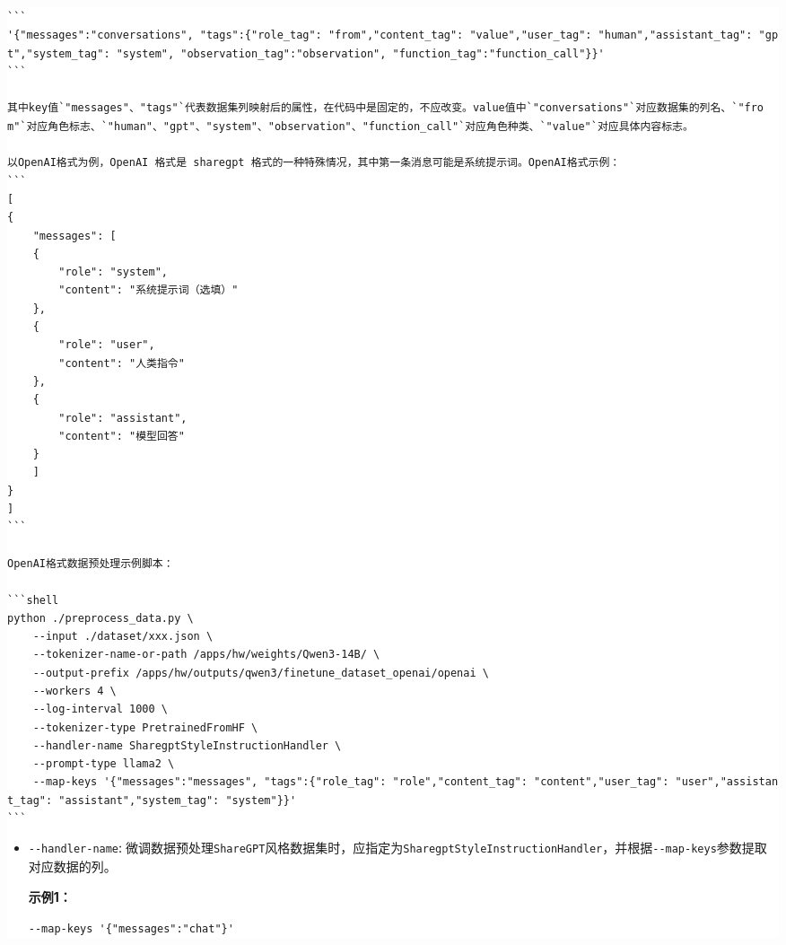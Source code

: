     ```
    '{"messages":"conversations", "tags":{"role_tag": "from","content_tag": "value","user_tag": "human","assistant_tag": "gpt","system_tag": "system", "observation_tag":"observation", "function_tag":"function_call"}}'
    ```

    其中key值`"messages"、"tags"`代表数据集列映射后的属性，在代码中是固定的，不应改变。value值中`"conversations"`对应数据集的列名、`"from"`对应角色标志、`"human"、"gpt"、"system"、"observation"、"function_call"`对应角色种类、`"value"`对应具体内容标志。

    以OpenAI格式为例，OpenAI 格式是 sharegpt 格式的一种特殊情况，其中第一条消息可能是系统提示词。OpenAI格式示例：
    ```
    [
    {
        "messages": [
        {
            "role": "system",
            "content": "系统提示词（选填）"
        },
        {
            "role": "user",
            "content": "人类指令"
        },
        {
            "role": "assistant",
            "content": "模型回答"
        }
        ]
    }
    ]
    ```

    OpenAI格式数据预处理示例脚本：

    ```shell
    python ./preprocess_data.py \
        --input ./dataset/xxx.json \
        --tokenizer-name-or-path /apps/hw/weights/Qwen3-14B/ \
        --output-prefix /apps/hw/outputs/qwen3/finetune_dataset_openai/openai \
        --workers 4 \
        --log-interval 1000 \
        --tokenizer-type PretrainedFromHF \
        --handler-name SharegptStyleInstructionHandler \
        --prompt-type llama2 \
        --map-keys '{"messages":"messages", "tags":{"role_tag": "role","content_tag": "content","user_tag": "user","assistant_tag": "assistant","system_tag": "system"}}'
    ```

* `--handler-name`: 微调数据预处理`ShareGPT`风格数据集时，应指定为`SharegptStyleInstructionHandler`，并根据`--map-keys`参数提取对应数据的列。

    **示例1：**

    ```
    --map-keys '{"messages":"chat"}'
    ```
